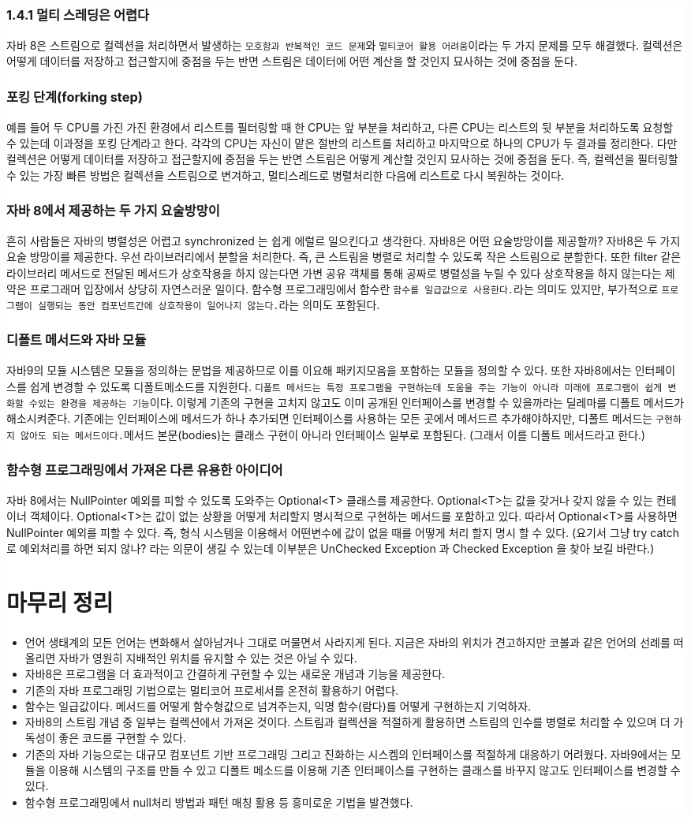 ### 1.4.1 멀티 스레딩은 어렵다 
자바 8은 스트림으로 컬렉션을 처리하면서 발생하는 `모호함과 반복적인 코드 문제`와 `멀티코어 활용 어려움`이라는 두 가지 문제를 모두 해결했다. 컬렉션은 어떻게 데이터를 저장하고 접근할지에 중점을 두는 반면 스트림은 데이터에 어떤 계산을 할 것인지 묘사하는 것에 중점을 둔다.  
### 포킹 단계(forking step) 
예를 들어 두 CPU를 가진 가진 환경에서 리스트를 필터링할 때 한 CPU는 앞 부분을 처리하고, 다른 CPU는 리스트의 뒷 부분을 처리하도록 요청할 수 있는데 이과정을 포킹 단계라고 한다. 각각의 CPU는 자신이 맡은 절반의 리스트를 처리하고 마지막으로 하나의 CPU가 두 결과를 정리한다.   다만 컬렉션은 어떻게 데이터를 저장하고 접근할지에 중점을 두는 반면 스트림은 어떻게 계산할 것인지 묘사하는 것에 중점을 둔다. 즉, 컬렉션을 필터링할 수 있는 가장 빠른 방법은 컬렉션을 스트림으로 변겨하고, 멀티스레드로 병렬처리한 다음에 리스트로 다시 복원하는 것이다.
### 자바 8에서 제공하는 두 가지 요술방망이
흔히 사람들은 자바의 병렬성은 어렵고 synchronized 는 쉽게 에럴르 일으킨다고 생각한다. 자바8은 어떤 요술방망이를 제공할까? 
자바8은 두 가지  요술 방망이를 제공한다. 우선 라이브러리에서 분할을 처리한다. 즉, 큰 스트림을 병렬로 처리할 수 있도록 작은 스트림으로 분할한다. 또한 filter 같은 라이브러리 메서드로 전달된 메서드가 상호작용을 하지 않는다면 가변 공유 객체를 통해 공짜로 병렬성을 누릴 수 있다 상호작용을 하지 않는다는 제약은 프로그래머 입장에서 상당히 자연스러운 일이다. 함수형 프로그래밍에서 함수란 `함수를 일급값으로 사용한다.`라는 의미도 있지만, 부가적으로 `프로그램이 실행되는 동안 컴포넌트간에 상호작용이 일어나지 않는다.`라는 의미도 포함된다. 
### 디폴트 메서드와 자바 모듈 
자바9의 모듈 시스템은 모듈을 정의하는 문법을 제공하므로 이를 이요해 패키지모음을 포함하는 모듈을 정의할 수 있다. 또한 자바8에서는 인터페이스를 쉽게 변경할 수 있도록 디폴트메소드를 지원한다. 
`디폴트 메서드는 특정 프로그램을 구현하는데 도움을 주는 기능이 아니라 미래에 프로그램이 쉽게 변화할 수있는 환경을 제공하는 기능`이다. 
이렇게 기존의 구현을 고치지 않고도 이미 공개된 인터페이스를 변경할 수 있을까라는 딜레마를 디폴트 메서드가 해소시켜준다. 기존에는 인터페이스에 메서드가 하나 추가되면 인터페이스를 사용하는 모든 곳에서 메서드르 추가해야하지만, 디폴트 메서드는 `구현하지 않아도 되는 메서드이다.`메서드 본문(bodies)는 클래스 구현이 아니라 인터페이스 일부로 포함된다. (그래서 이를 디폴트 메서드라고 한다.) 
### 함수형 프로그래밍에서 가져온 다른 유용한 아이디어 
자바 8에서는 NullPointer 예외를 피할 수 있도록 도와주는 Optional\<T> 클래스를 제공한다. Optional\<T>는 값을 갖거나 갖지 않을 수 있는 컨테이너 객체이다. Optional\<T>는 값이 없는 상황을 어떻게 처리할지 명시적으로 구현하는 메서드를 포함하고 있다. 따라서 Optional\<T>를 사용하면 NullPointer 예외를 피할 수 있다. 즉, 형식 시스템을 이용해서 어떤변수에 값이 없을 때를 어떻게 처리 할지 명시 할 수 있다. (요기서 그냥 try catch 로 예외처리를 하면 되지 않나? 라는 의문이 생길 수 있는데 이부분은 UnChecked Exception 과 Checked Exception 을 찾아 보길 바란다.)

# 마무리 정리 
- 언어 생태계의 모든 언어는 변화해서 살아남거나 그대로 머물면서 사라지게 된다. 지금은 자바의 위치가 견고하지만 코볼과 같은 언어의 선례를 떠올리면 자바가 영원히 지배적인 위치를 유지할 수 있는 것은 아닐 수 있다. 
- 자바8은 프로그램을 더 효과적이고 간결하게 구현할 수 있는 새로운 개념과 기능을 제공한다. 
- 기존의 자바 프로그래밍 기법으로는 멀티코어 프로세서를 온전히 활용하기 어렵다. 
- 함수는 일급값이다. 메서드를 어떻게 함수형값으로 넘겨주는지, 익명 함수(람다)를 어떻게 구현하는지 기억하자. 
- 자바8의 스트림 개념 중 일부는 컬렉션에서 가져온 것이다. 스트림과 컬렉션을 적절하게 활용하면 스트림의 인수를 병렬로 처리할 수 있으며 더 가독성이 좋은 코드를 구현할 수 있다.
- 기존의 자바 기능으로는 대규모 컴포넌트 기반 프로그래밍 그리고 진화하는 시스켐의 인터페이스를 적절하게 대응하기 어려웠다. 자바9에서는 모듈을 이용해 시스템의 구조를 만들 수 있고 디폴트 메소드를 이용해 기존 인터페이스를 구현하는 클래스를 바꾸지 않고도 인터페이스를 변경할 수 있다. 
- 함수형 프로그래밍에서 null처리 방법과 패턴 매칭 활용 등 흥미로운 기법을 발견했다. 

